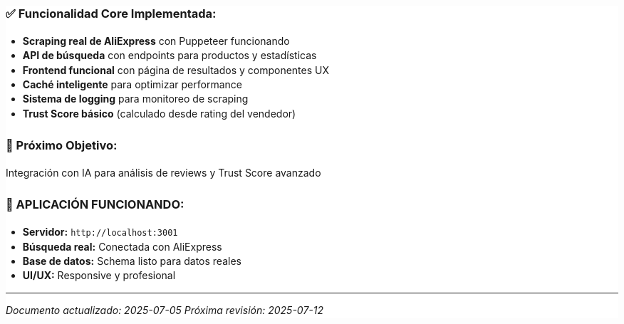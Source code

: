 ### ✅ Funcionalidad Core Implementada:
- **Scraping real de AliExpress** con Puppeteer funcionando
- **API de búsqueda** con endpoints para productos y estadísticas
- **Frontend funcional** con página de resultados y componentes UX
- **Caché inteligente** para optimizar performance
- **Sistema de logging** para monitoreo de scraping
- **Trust Score básico** (calculado desde rating del vendedor)

### 🎯 Próximo Objetivo: 
Integración con IA para análisis de reviews y Trust Score avanzado

### 🚀 APLICACIÓN FUNCIONANDO:
- **Servidor:** `http://localhost:3001`
- **Búsqueda real:** Conectada con AliExpress
- **Base de datos:** Schema listo para datos reales
- **UI/UX:** Responsive y profesional

---

*Documento actualizado: 2025-07-05*
*Próxima revisión: 2025-07-12*